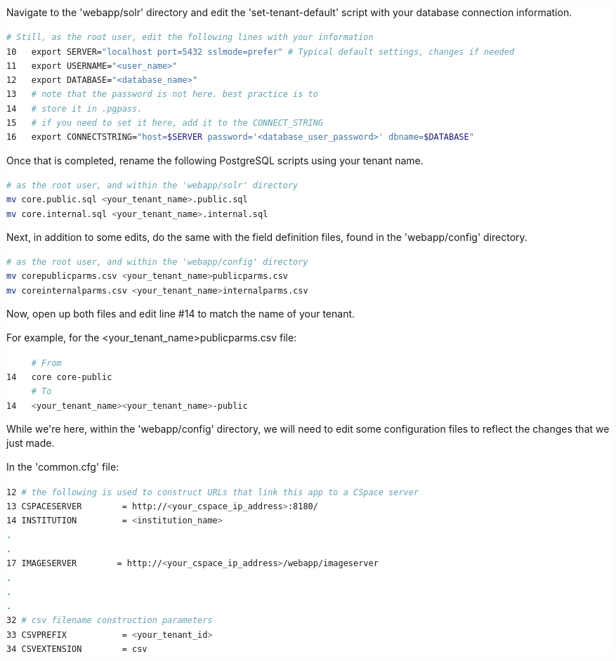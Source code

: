 Navigate to the 'webapp/solr' directory and edit the 'set-tenant-default' script with your database connection information.
 
```bash
# Still, as the root user, edit the following lines with your information
10   export SERVER="localhost port=5432 sslmode=prefer" # Typical default settings, changes if needed
11   export USERNAME="<user_name>"
12   export DATABASE="<database_name>"
13   # note that the password is not here. best practice is to
14   # store it in .pgpass. 
15   # if you need to set it here, add it to the CONNECT_STRING
16   export CONNECTSTRING="host=$SERVER password='<database_user_password>' dbname=$DATABASE"
```

Once that is completed, rename the following PostgreSQL scripts using your tenant name.

```bash
# as the root user, and within the 'webapp/solr' directory
mv core.public.sql <your_tenant_name>.public.sql
mv core.internal.sql <your_tenant_name>.internal.sql
```

Next, in addition to some edits, do the same with the field definition files, found in the 'webapp/config' directory.

```bash
# as the root user, and within the 'webapp/config' directory
mv corepublicparms.csv <your_tenant_name>publicparms.csv
mv coreinternalparms.csv <your_tenant_name>internalparms.csv
```

Now, open up both files and edit line #14 to match the name of your tenant. 

For example, for the <your_tenant_name>publicparms.csv file:

```bash
     # From
14   core core-public 
     # To
14   <your_tenant_name><your_tenant_name>-public
```

While we're here, within the 'webapp/config' directory, we will need to edit some configuration files to reflect the changes that we just made. 

In the 'common.cfg' file:

```bash
12 # the following is used to construct URLs that link this app to a CSpace server
13 CSPACESERVER        = http://<your_cspace_ip_address>:8180/
14 INSTITUTION         = <institution_name>
.
.
17 IMAGESERVER        = http://<your_cspace_ip_address>/webapp/imageserver
.
.
.
32 # csv filename construction parameters
33 CSVPREFIX           = <your_tenant_id>
34 CSVEXTENSION        = csv
```
